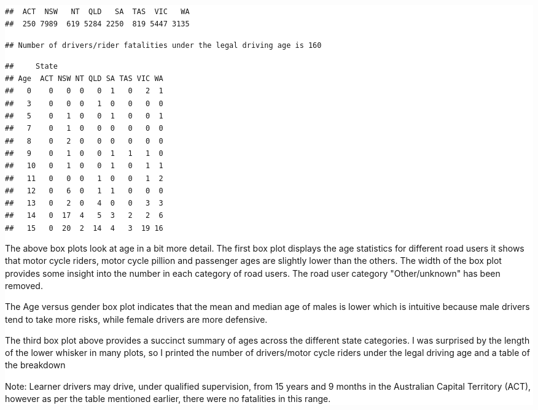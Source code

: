 ```
##  ACT  NSW   NT  QLD   SA  TAS  VIC   WA 
##  250 7989  619 5284 2250  819 5447 3135
```

```
## Number of drivers/rider fatalities under the legal driving age is 160
```

```
##     State
## Age  ACT NSW NT QLD SA TAS VIC WA
##   0    0   0  0   0  1   0   2  1
##   3    0   0  0   1  0   0   0  0
##   5    0   1  0   0  1   0   0  1
##   7    0   1  0   0  0   0   0  0
##   8    0   2  0   0  0   0   0  0
##   9    0   1  0   0  1   1   1  0
##   10   0   1  0   0  1   0   1  1
##   11   0   0  0   1  0   0   1  2
##   12   0   6  0   1  1   0   0  0
##   13   0   2  0   4  0   0   3  3
##   14   0  17  4   5  3   2   2  6
##   15   0  20  2  14  4   3  19 16
```

The above box plots look at age in a bit more detail.
The first box plot displays the age statistics for different road users it 
shows that motor cycle riders, motor cycle pillion and passenger ages are 
slightly lower than the others. The width of the box plot provides some insight
into the number in each category of road users. The road user category
"Other/unknown" has been removed.

The Age versus gender box plot indicates that the mean and median age of males
is lower which is intuitive because male drivers tend to take more risks, while 
female drivers are more defensive.

The third box plot above provides a succinct summary of ages across the different
state categories. I was surprised by the length of the lower whisker in many
plots, so I printed the number of drivers/motor cycle riders under the legal
driving age and a table of the breakdown

Note: Learner drivers may drive, under qualified supervision, from 15 years and
9 months in the Australian Capital Territory (ACT), however as per the table 
mentioned earlier, there were no fatalities in this range.
